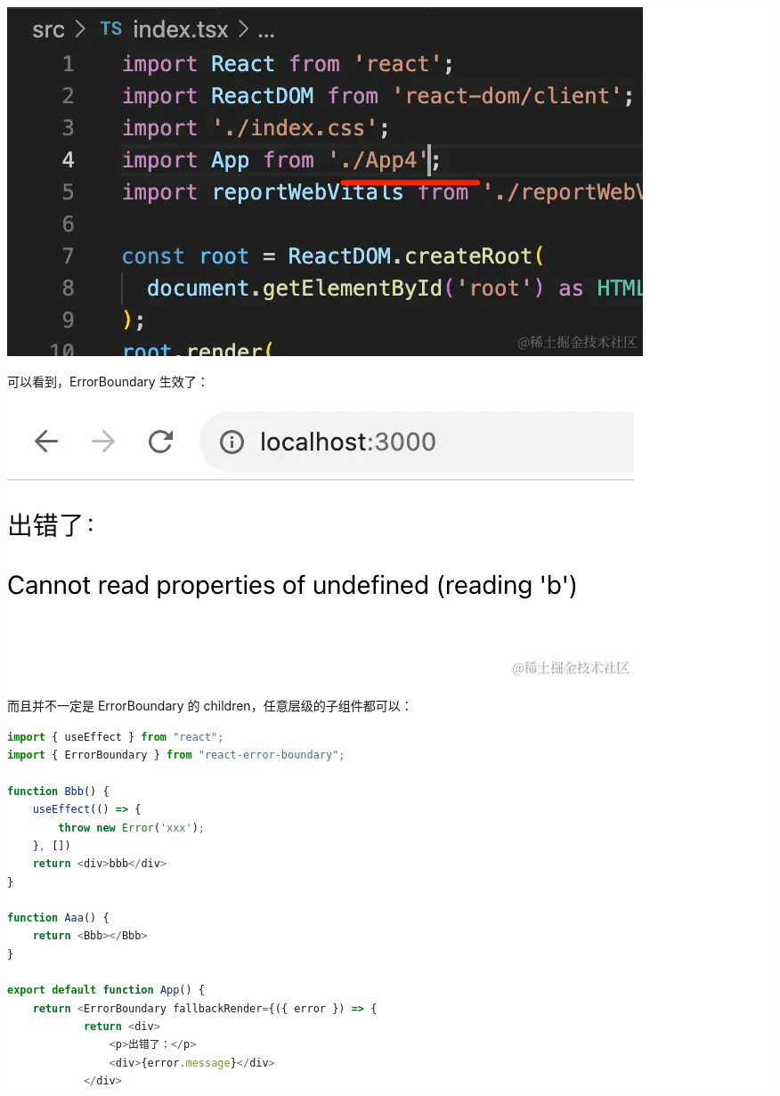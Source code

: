 ![](./images/c0721cb9b2f5a0c46f18f6eb12f39243.webp )

可以看到，ErrorBoundary 生效了：

![](./images/caabe038f8a9ec76590dcbd63ebbeefc.webp )

而且并不一定是 ErrorBoundary 的 children，任意层级的子组件都可以：

```javascript
import { useEffect } from "react";
import { ErrorBoundary } from "react-error-boundary";

function Bbb() {
    useEffect(() => {
        throw new Error('xxx');
    }, [])
    return <div>bbb</div>
}

function Aaa() {
    return <Bbb></Bbb>
}

export default function App() {
    return <ErrorBoundary fallbackRender={({ error }) => {
            return <div>
                <p>出错了：</p>
                <div>{error.message}</div>
            </div>
```